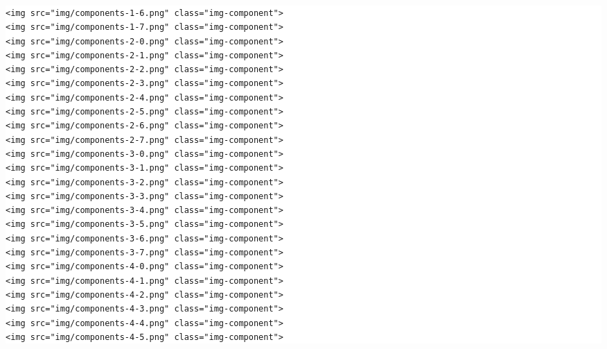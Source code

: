     <img src="img/components-1-6.png" class="img-component">
    <img src="img/components-1-7.png" class="img-component">
    <img src="img/components-2-0.png" class="img-component">
    <img src="img/components-2-1.png" class="img-component">
    <img src="img/components-2-2.png" class="img-component">
    <img src="img/components-2-3.png" class="img-component">
    <img src="img/components-2-4.png" class="img-component">
    <img src="img/components-2-5.png" class="img-component">
    <img src="img/components-2-6.png" class="img-component">
    <img src="img/components-2-7.png" class="img-component">
    <img src="img/components-3-0.png" class="img-component">
    <img src="img/components-3-1.png" class="img-component">
    <img src="img/components-3-2.png" class="img-component">
    <img src="img/components-3-3.png" class="img-component">
    <img src="img/components-3-4.png" class="img-component">
    <img src="img/components-3-5.png" class="img-component">
    <img src="img/components-3-6.png" class="img-component">
    <img src="img/components-3-7.png" class="img-component">
    <img src="img/components-4-0.png" class="img-component">
    <img src="img/components-4-1.png" class="img-component">
    <img src="img/components-4-2.png" class="img-component">
    <img src="img/components-4-3.png" class="img-component">
    <img src="img/components-4-4.png" class="img-component">
    <img src="img/components-4-5.png" class="img-component">